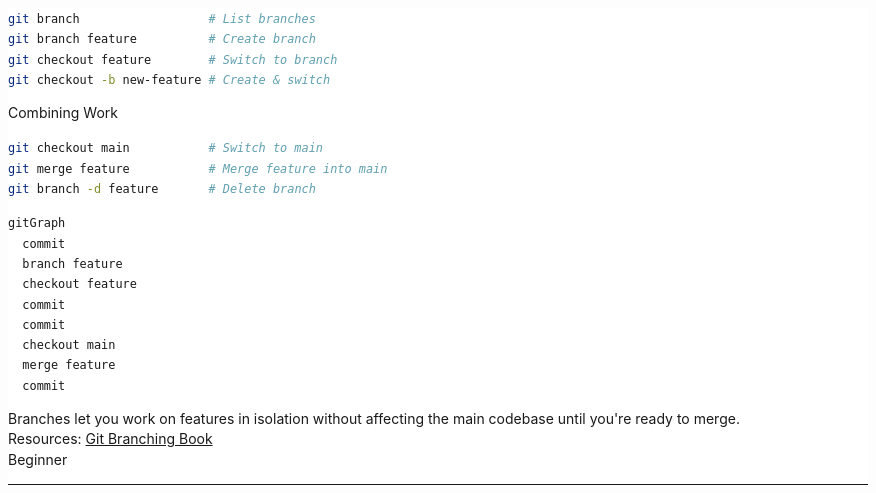 ```bash
git branch                  # List branches
git branch feature          # Create branch
git checkout feature        # Switch to branch
git checkout -b new-feature # Create & switch
```

  </div>

  <div>
    <div class="flex items-center gap-2 mb-2">
      <div class="i-carbon-merge text-blue-700"></div>
      <span class="font-bold">Combining Work</span>
    </div>

```bash
git checkout main           # Switch to main
git merge feature           # Merge feature into main
git branch -d feature       # Delete branch
```
  </div>
  </div>
  <div>
  <div class="mb-4 h-64 bg-white rounded-lg border border-gray-300 p-2">

```mermaid
gitGraph
  commit
  branch feature
  checkout feature
  commit
  commit
  checkout main
  merge feature
  commit
```

  </div>
  </div>
</div>

<div class="mt-4 text-sm bg-yellow-50 rounded-lg px-3 py-2 border border-yellow-200 flex items-center gap-2">
  <div class="i-carbon-idea text-yellow-600"></div>
  <span>Branches let you work on features in isolation without affecting the main codebase until you're ready to merge.</span>
</div>

<div class="mt-4 text-sm">
  Resources: <a href="https://git-scm.com/book/en/v2/Git-Branching-Basic-Branching-and-Merging" class="text-blue-600 hover:underline">Git Branching Book</a>
</div>

<div class="absolute top-5 right-5">
  <span class="text-xs bg-green-100 text-green-800 px-2 py-1 rounded-full border border-green-600">Beginner</span>
</div>

---